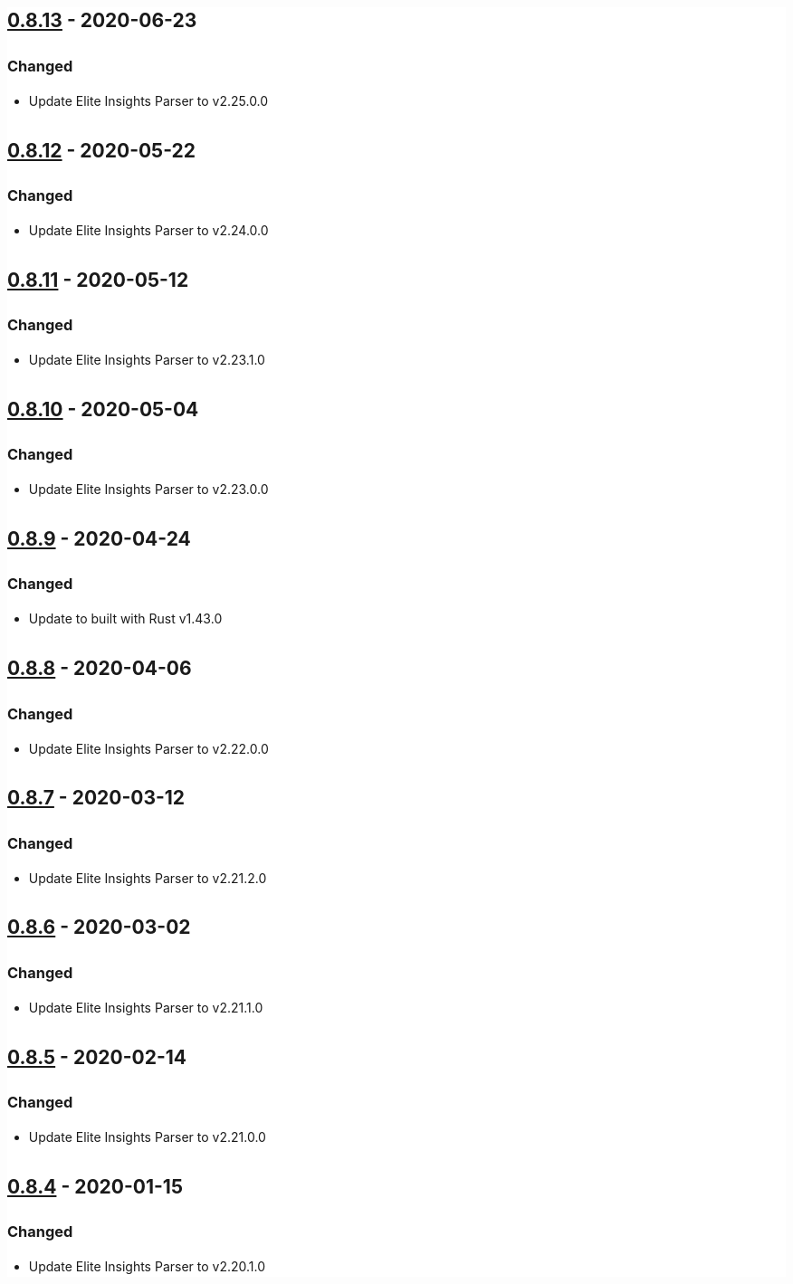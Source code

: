 ## [0.8.13] - 2020-06-23
### Changed
- Update Elite Insights Parser to v2.25.0.0

## [0.8.12] - 2020-05-22
### Changed
- Update Elite Insights Parser to v2.24.0.0

## [0.8.11] - 2020-05-12
### Changed
- Update Elite Insights Parser to v2.23.1.0

## [0.8.10] - 2020-05-04
### Changed
- Update Elite Insights Parser to v2.23.0.0

## [0.8.9] - 2020-04-24
### Changed
- Update to built with Rust v1.43.0

## [0.8.8] - 2020-04-06
### Changed
- Update Elite Insights Parser to v2.22.0.0

## [0.8.7] - 2020-03-12
### Changed
- Update Elite Insights Parser to v2.21.2.0

## [0.8.6] - 2020-03-02
### Changed
- Update Elite Insights Parser to v2.21.1.0

## [0.8.5] - 2020-02-14
### Changed
- Update Elite Insights Parser to v2.21.0.0

## [0.8.4] - 2020-01-15
### Changed
- Update Elite Insights Parser to v2.20.1.0


[Unreleased]: https://github.com/progamesigner/gw2-dps-report/compare/v0.8.16...HEAD
[0.8.16]: https://github.com/progamesigner/gw2-dps-report/releases/tag/v0.8.16
[0.8.15]: https://github.com/progamesigner/gw2-dps-report/releases/tag/v0.8.15
[0.8.14]: https://github.com/progamesigner/gw2-dps-report/releases/tag/v0.8.14
[0.8.13]: https://github.com/progamesigner/gw2-dps-report/releases/tag/v0.8.13
[0.8.12]: https://github.com/progamesigner/gw2-dps-report/releases/tag/v0.8.12
[0.8.11]: https://github.com/progamesigner/gw2-dps-report/releases/tag/v0.8.11
[0.8.10]: https://github.com/progamesigner/gw2-dps-report/releases/tag/v0.8.10
[0.8.9]: https://github.com/progamesigner/gw2-dps-report/releases/tag/v0.8.9
[0.8.8]: https://github.com/progamesigner/gw2-dps-report/releases/tag/v0.8.8
[0.8.7]: https://github.com/progamesigner/gw2-dps-report/releases/tag/v0.8.7
[0.8.6]: https://github.com/progamesigner/gw2-dps-report/releases/tag/v0.8.6
[0.8.5]: https://github.com/progamesigner/gw2-dps-report/releases/tag/v0.8.5
[0.8.4]: https://github.com/progamesigner/gw2-dps-report/releases/tag/v0.8.4
[0.8.3]: https://github.com/progamesigner/gw2-dps-report/releases/tag/v0.8.3
[0.8.2]: https://github.com/progamesigner/gw2-dps-report/releases/tag/v0.8.2
[0.8.1]: https://github.com/progamesigner/gw2-dps-report/releases/tag/v0.8.1
[0.8.0]: https://github.com/progamesigner/gw2-dps-report/releases/tag/v0.8.0
[0.7.0]: https://github.com/progamesigner/gw2-dps-report/releases/tag/v0.7.0
[0.6.1]: https://github.com/progamesigner/gw2-dps-report/releases/tag/v0.6.1
[0.6.0]: https://github.com/progamesigner/gw2-dps-report/releases/tag/v0.6.0
[0.5.3]: https://github.com/progamesigner/gw2-dps-report/releases/tag/v0.5.3
[0.5.2]: https://github.com/progamesigner/gw2-dps-report/releases/tag/v0.5.2
[0.5.1]: https://github.com/progamesigner/gw2-dps-report/releases/tag/v0.5.1
[0.5.0]: https://github.com/progamesigner/gw2-dps-report/releases/tag/v0.5.0
[0.4.0]: https://github.com/progamesigner/gw2-dps-report/releases/tag/v0.4.0
[0.3.0]: https://github.com/progamesigner/gw2-dps-report/releases/tag/v0.3.0
[0.2.0]: https://github.com/progamesigner/gw2-dps-report/releases/tag/v0.2.0
[0.1.0]: https://github.com/progamesigner/gw2-dps-report/releases/tag/v0.1.0
